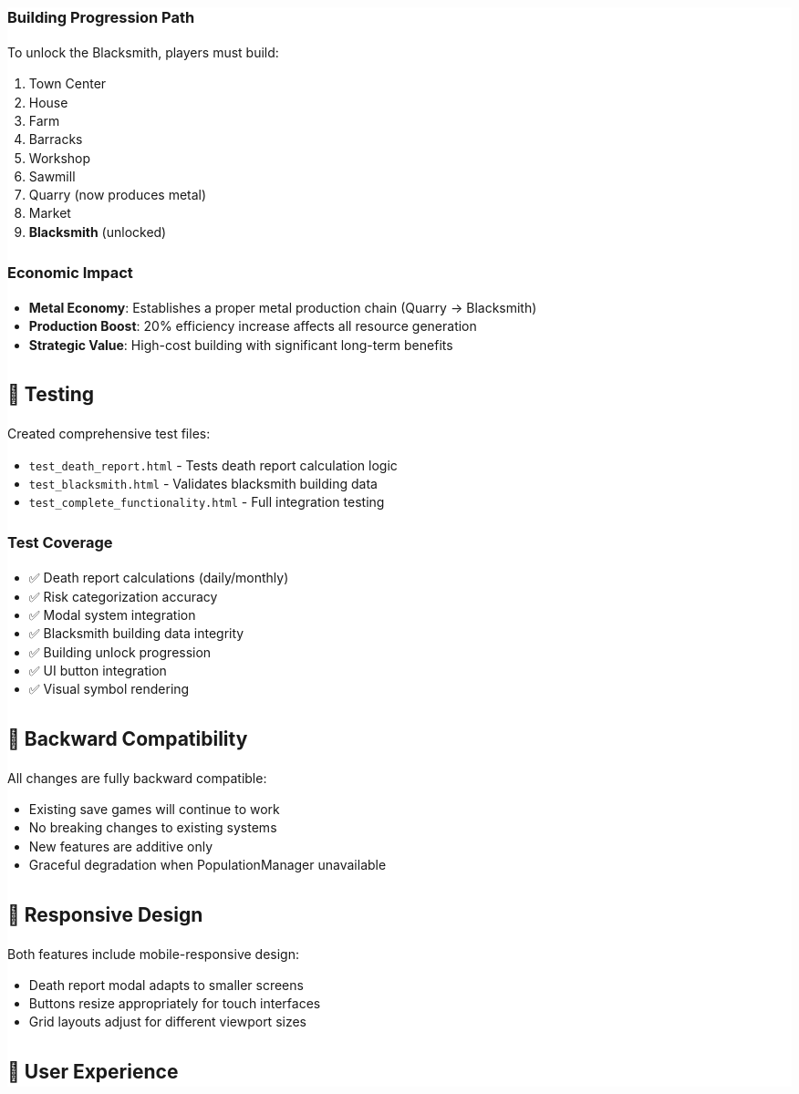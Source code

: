 ### Building Progression Path
To unlock the Blacksmith, players must build:
1. Town Center
2. House
3. Farm
4. Barracks
5. Workshop
6. Sawmill
7. Quarry (now produces metal)
8. Market
9. **Blacksmith** (unlocked)

### Economic Impact
- **Metal Economy**: Establishes a proper metal production chain (Quarry → Blacksmith)
- **Production Boost**: 20% efficiency increase affects all resource generation
- **Strategic Value**: High-cost building with significant long-term benefits

## 🧪 Testing

Created comprehensive test files:
- `test_death_report.html` - Tests death report calculation logic
- `test_blacksmith.html` - Validates blacksmith building data
- `test_complete_functionality.html` - Full integration testing

### Test Coverage
- ✅ Death report calculations (daily/monthly)
- ✅ Risk categorization accuracy
- ✅ Modal system integration
- ✅ Blacksmith building data integrity
- ✅ Building unlock progression
- ✅ UI button integration
- ✅ Visual symbol rendering

## 🔄 Backward Compatibility

All changes are fully backward compatible:
- Existing save games will continue to work
- No breaking changes to existing systems
- New features are additive only
- Graceful degradation when PopulationManager unavailable

## 📱 Responsive Design

Both features include mobile-responsive design:
- Death report modal adapts to smaller screens
- Buttons resize appropriately for touch interfaces
- Grid layouts adjust for different viewport sizes

## 🎯 User Experience
